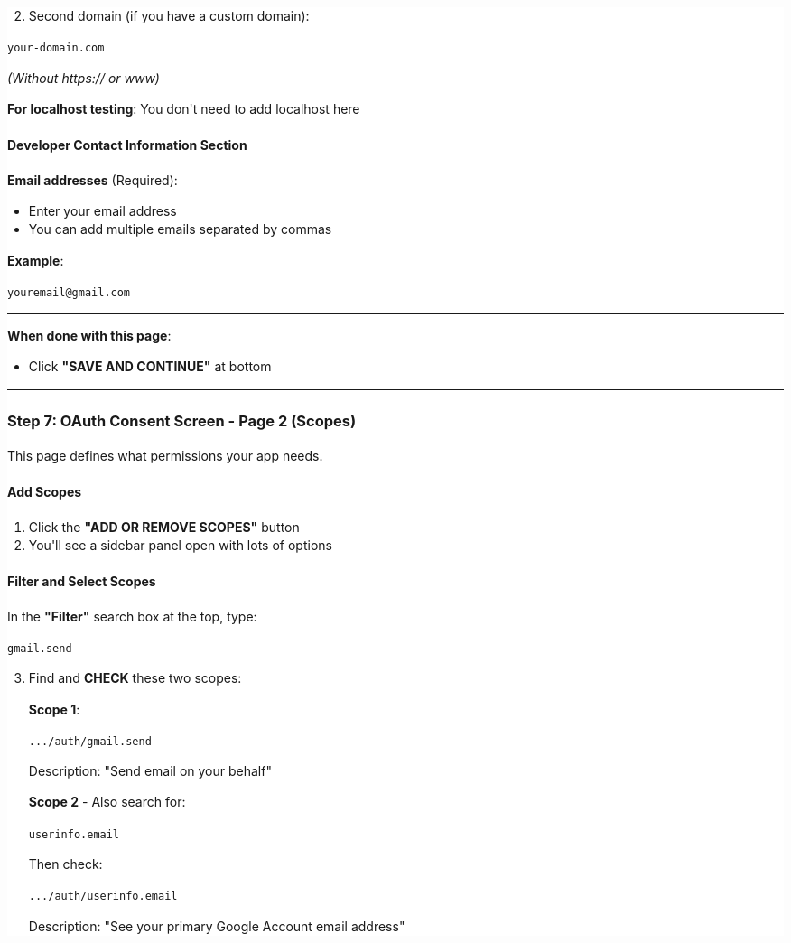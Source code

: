 2. Second domain (if you have a custom domain):
```
your-domain.com
```
*(Without https:// or www)*

**For localhost testing**: You don't need to add localhost here

#### **Developer Contact Information Section**

**Email addresses** (Required):
- Enter your email address
- You can add multiple emails separated by commas

**Example**:
```
youremail@gmail.com
```

---

**When done with this page**:
- Click **"SAVE AND CONTINUE"** at bottom

---

### Step 7: OAuth Consent Screen - Page 2 (Scopes)

This page defines what permissions your app needs.

#### **Add Scopes**

1. Click the **"ADD OR REMOVE SCOPES"** button
2. You'll see a sidebar panel open with lots of options

#### **Filter and Select Scopes**

In the **"Filter"** search box at the top, type:
```
gmail.send
```

3. Find and **CHECK** these two scopes:

   **Scope 1**:
   ```
   .../auth/gmail.send
   ```
   Description: "Send email on your behalf"

   **Scope 2** - Also search for:
   ```
   userinfo.email
   ```
   Then check:
   ```
   .../auth/userinfo.email
   ```
   Description: "See your primary Google Account email address"
